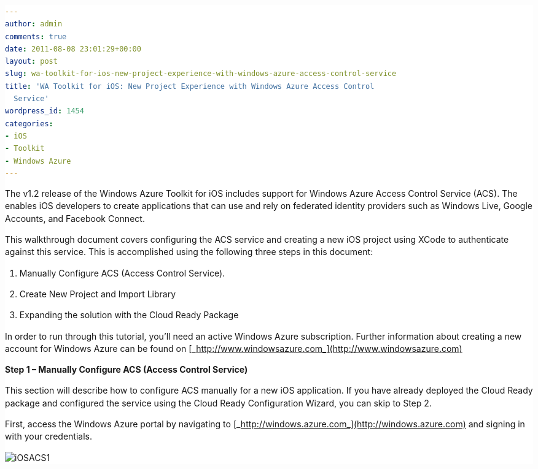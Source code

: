 ```yaml
---
author: admin
comments: true
date: 2011-08-08 23:01:29+00:00
layout: post
slug: wa-toolkit-for-ios-new-project-experience-with-windows-azure-access-control-service
title: 'WA Toolkit for iOS: New Project Experience with Windows Azure Access Control
  Service'
wordpress_id: 1454
categories:
- iOS
- Toolkit
- Windows Azure
---
```


The v1.2 release of the Windows Azure Toolkit for iOS includes support for Windows Azure Access Control Service (ACS). The enables iOS developers to create applications that can use and rely on federated identity providers such as Windows Live, Google Accounts, and Facebook Connect.

 

This walkthrough document covers configuring the ACS service and creating a new iOS project using XCode to authenticate against this service. This is accomplished using the following three steps in this document:

 

  
  1. Manually Configure ACS (Access Control Service).
   
  2. Create New Project and Import Library
   
  3. Expanding the solution with the Cloud Ready Package
 

In order to run through this tutorial, you’ll need an active Windows Azure subscription. Further information about creating a new account for Windows Azure can be found on [_http://www.windowsazure.com_](http://www.windowsazure.com)

 

**Step 1 – Manually Configure ACS (Access Control Service)**

 

This section will describe how to configure ACS manually for a new iOS application. If you have already deployed the Cloud Ready package and configured the service using the Cloud Ready Configuration Wizard, you can skip to Step 2.

 

First, access the Windows Azure portal by navigating to [_http://windows.azure.com_](http://windows.azure.com) and signing in with your credentials.

 

![iOSACS1](https://wadewegner.blob.core.windows.net/wordpress/2011/08/iOSACS1.jpg)

 

